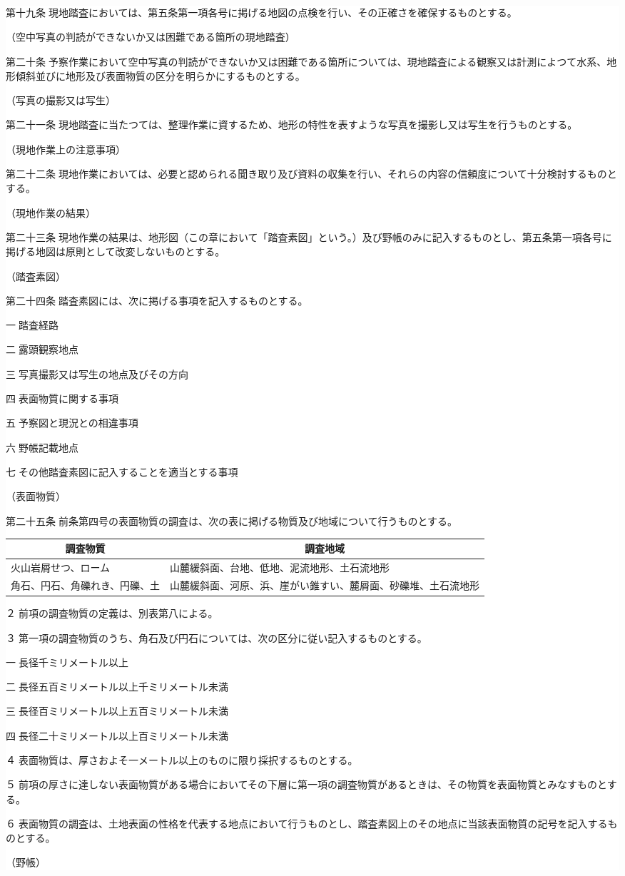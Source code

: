 第十九条 現地踏査においては、第五条第一項各号に掲げる地図の点検を行い、その正確さを確保するものとする。

（空中写真の判読ができないか又は困難である箇所の現地踏査）

第二十条 予察作業において空中写真の判読ができないか又は困難である箇所については、現地踏査による観察又は計測によつて水系、地形傾斜並びに地形及び表面物質の区分を明らかにするものとする。

（写真の撮影又は写生）

第二十一条 現地踏査に当たつては、整理作業に資するため、地形の特性を表すような写真を撮影し又は写生を行うものとする。

（現地作業上の注意事項）

第二十二条 現地作業においては、必要と認められる聞き取り及び資料の収集を行い、それらの内容の信頼度について十分検討するものとする。

（現地作業の結果）

第二十三条 現地作業の結果は、地形図（この章において「踏査素図」という。）及び野帳のみに記入するものとし、第五条第一項各号に掲げる地図は原則として改変しないものとする。

（踏査素図）

第二十四条 踏査素図には、次に掲げる事項を記入するものとする。

一 踏査経路

二 露頭観察地点

三 写真撮影又は写生の地点及びその方向

四 表面物質に関する事項

五 予察図と現況との相違事項

六 野帳記載地点

七 その他踏査素図に記入することを適当とする事項

（表面物質）

第二十五条 前条第四号の表面物質の調査は、次の表に掲げる物質及び地域について行うものとする。

調査物質 | 調査地域  
---|---  
火山岩屑せつ、ローム | 山麓緩斜面、台地、低地、泥流地形、土石流地形  
角石、円石、角礫れき、円礫、土 | 山麓緩斜面、河原、浜、崖がい錐すい、麓屑面、砂礫堆、土石流地形  
  
２ 前項の調査物質の定義は、別表第八による。

３ 第一項の調査物質のうち、角石及び円石については、次の区分に従い記入するものとする。

一 長径千ミリメートル以上

二 長径五百ミリメートル以上千ミリメートル未満

三 長径百ミリメートル以上五百ミリメートル未満

四 長径二十ミリメートル以上百ミリメートル未満

４ 表面物質は、厚さおよそ一メートル以上のものに限り採択するものとする。

５ 前項の厚さに達しない表面物質がある場合においてその下層に第一項の調査物質があるときは、その物質を表面物質とみなすものとする。

６ 表面物質の調査は、土地表面の性格を代表する地点において行うものとし、踏査素図上のその地点に当該表面物質の記号を記入するものとする。

（野帳）
